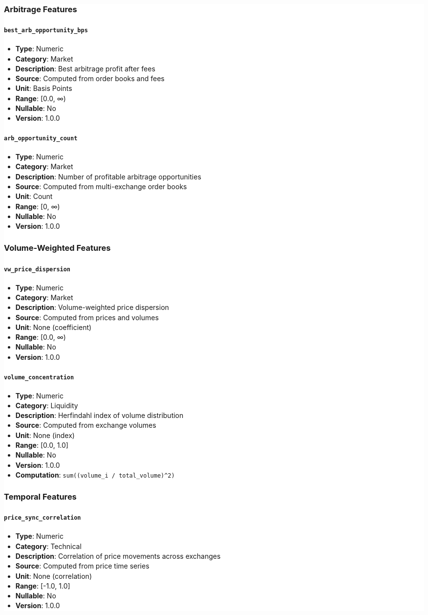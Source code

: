 ### Arbitrage Features

#### `best_arb_opportunity_bps`
- **Type**: Numeric
- **Category**: Market
- **Description**: Best arbitrage profit after fees
- **Source**: Computed from order books and fees
- **Unit**: Basis Points
- **Range**: [0.0, ∞)
- **Nullable**: No
- **Version**: 1.0.0

#### `arb_opportunity_count`
- **Type**: Numeric
- **Category**: Market
- **Description**: Number of profitable arbitrage opportunities
- **Source**: Computed from multi-exchange order books
- **Unit**: Count
- **Range**: [0, ∞)
- **Nullable**: No
- **Version**: 1.0.0

### Volume-Weighted Features

#### `vw_price_dispersion`
- **Type**: Numeric
- **Category**: Market
- **Description**: Volume-weighted price dispersion
- **Source**: Computed from prices and volumes
- **Unit**: None (coefficient)
- **Range**: [0.0, ∞)
- **Nullable**: No
- **Version**: 1.0.0

#### `volume_concentration`
- **Type**: Numeric
- **Category**: Liquidity
- **Description**: Herfindahl index of volume distribution
- **Source**: Computed from exchange volumes
- **Unit**: None (index)
- **Range**: [0.0, 1.0]
- **Nullable**: No
- **Version**: 1.0.0
- **Computation**: `sum((volume_i / total_volume)^2)`

### Temporal Features

#### `price_sync_correlation`
- **Type**: Numeric
- **Category**: Technical
- **Description**: Correlation of price movements across exchanges
- **Source**: Computed from price time series
- **Unit**: None (correlation)
- **Range**: [-1.0, 1.0]
- **Nullable**: No
- **Version**: 1.0.0
